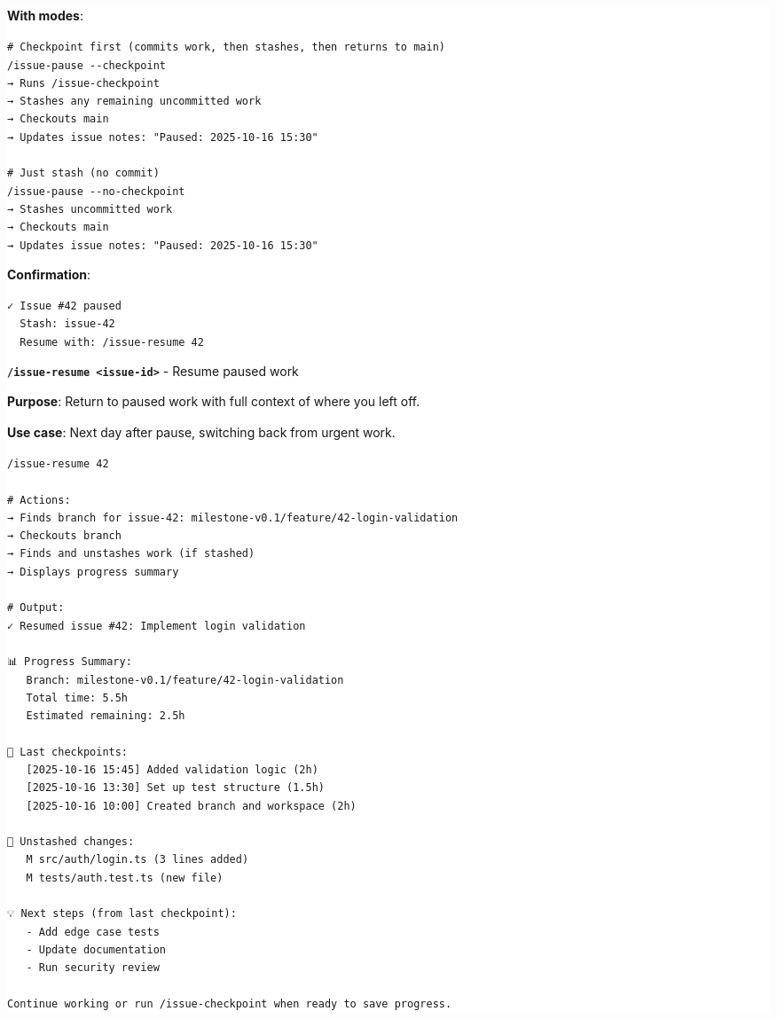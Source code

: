 **With modes**:

```text
# Checkpoint first (commits work, then stashes, then returns to main)
/issue-pause --checkpoint
→ Runs /issue-checkpoint
→ Stashes any remaining uncommitted work
→ Checkouts main
→ Updates issue notes: "Paused: 2025-10-16 15:30"

# Just stash (no commit)
/issue-pause --no-checkpoint
→ Stashes uncommitted work
→ Checkouts main
→ Updates issue notes: "Paused: 2025-10-16 15:30"
```

**Confirmation**:

```text
✓ Issue #42 paused
  Stash: issue-42
  Resume with: /issue-resume 42
```

**`/issue-resume <issue-id>`** - Resume paused work

**Purpose**: Return to paused work with full context of where you left off.

**Use case**: Next day after pause, switching back from urgent work.

```text
/issue-resume 42

# Actions:
→ Finds branch for issue-42: milestone-v0.1/feature/42-login-validation
→ Checkouts branch
→ Finds and unstashes work (if stashed)
→ Displays progress summary

# Output:
✓ Resumed issue #42: Implement login validation

📊 Progress Summary:
   Branch: milestone-v0.1/feature/42-login-validation
   Total time: 5.5h
   Estimated remaining: 2.5h

📝 Last checkpoints:
   [2025-10-16 15:45] Added validation logic (2h)
   [2025-10-16 13:30] Set up test structure (1.5h)
   [2025-10-16 10:00] Created branch and workspace (2h)

🔄 Unstashed changes:
   M src/auth/login.ts (3 lines added)
   M tests/auth.test.ts (new file)

💡 Next steps (from last checkpoint):
   - Add edge case tests
   - Update documentation
   - Run security review

Continue working or run /issue-checkpoint when ready to save progress.
```


  [y/N]: _
